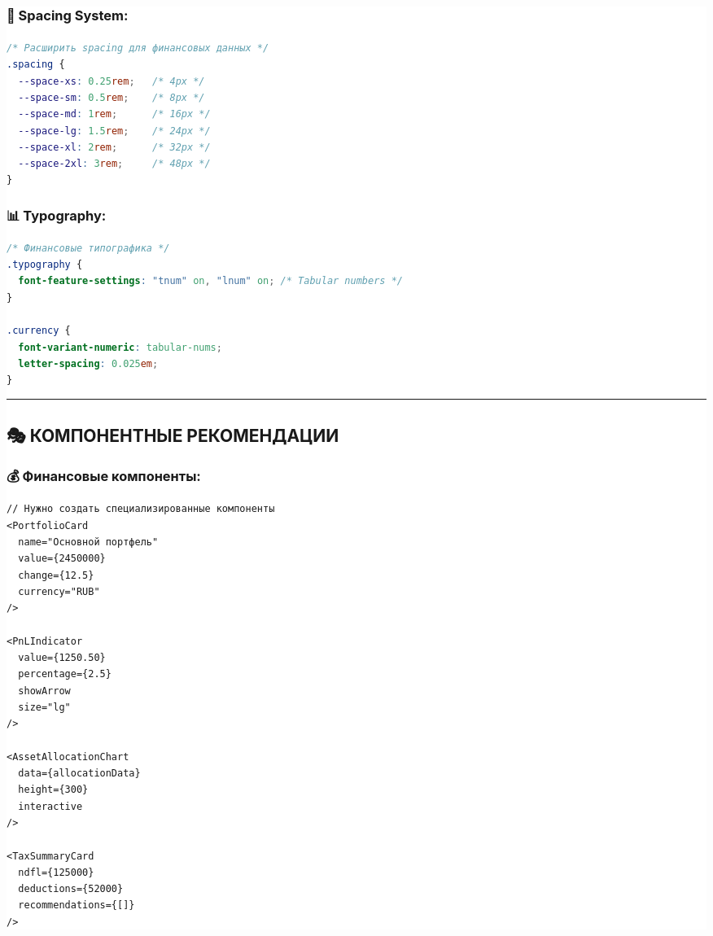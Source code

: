 ### **📐 Spacing System:**
```css
/* Расширить spacing для финансовых данных */
.spacing {
  --space-xs: 0.25rem;   /* 4px */
  --space-sm: 0.5rem;    /* 8px */
  --space-md: 1rem;      /* 16px */
  --space-lg: 1.5rem;    /* 24px */
  --space-xl: 2rem;      /* 32px */
  --space-2xl: 3rem;     /* 48px */
}
```

### **📊 Typography:**
```css
/* Финансовые типографика */
.typography {
  font-feature-settings: "tnum" on, "lnum" on; /* Tabular numbers */
}

.currency {
  font-variant-numeric: tabular-nums;
  letter-spacing: 0.025em;
}
```

---

## 🎭 **КОМПОНЕНТНЫЕ РЕКОМЕНДАЦИИ**

### **💰 Финансовые компоненты:**
```tsx
// Нужно создать специализированные компоненты
<PortfolioCard 
  name="Основной портфель"
  value={2450000}
  change={12.5}
  currency="RUB"
/>

<PnLIndicator 
  value={1250.50} 
  percentage={2.5}
  showArrow
  size="lg"
/>

<AssetAllocationChart 
  data={allocationData}
  height={300}
  interactive
/>

<TaxSummaryCard
  ndfl={125000}
  deductions={52000}
  recommendations={[]}
/>
```
